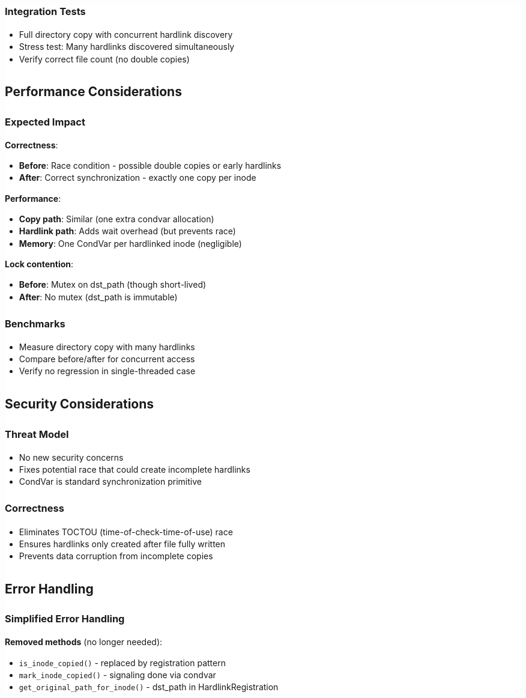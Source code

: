 ### Integration Tests

- Full directory copy with concurrent hardlink discovery
- Stress test: Many hardlinks discovered simultaneously
- Verify correct file count (no double copies)

## Performance Considerations

### Expected Impact

**Correctness**: 
- **Before**: Race condition - possible double copies or early hardlinks
- **After**: Correct synchronization - exactly one copy per inode

**Performance**:
- **Copy path**: Similar (one extra condvar allocation)
- **Hardlink path**: Adds wait overhead (but prevents race)
- **Memory**: One CondVar per hardlinked inode (negligible)

**Lock contention**:
- **Before**: Mutex on dst_path (though short-lived)
- **After**: No mutex (dst_path is immutable)

### Benchmarks

- Measure directory copy with many hardlinks
- Compare before/after for concurrent access
- Verify no regression in single-threaded case

## Security Considerations

### Threat Model

- No new security concerns
- Fixes potential race that could create incomplete hardlinks
- CondVar is standard synchronization primitive

### Correctness

- Eliminates TOCTOU (time-of-check-time-of-use) race
- Ensures hardlinks only created after file fully written
- Prevents data corruption from incomplete copies

## Error Handling

### Simplified Error Handling

**Removed methods** (no longer needed):
- `is_inode_copied()` - replaced by registration pattern
- `mark_inode_copied()` - signaling done via condvar
- `get_original_path_for_inode()` - dst_path in HardlinkRegistration
